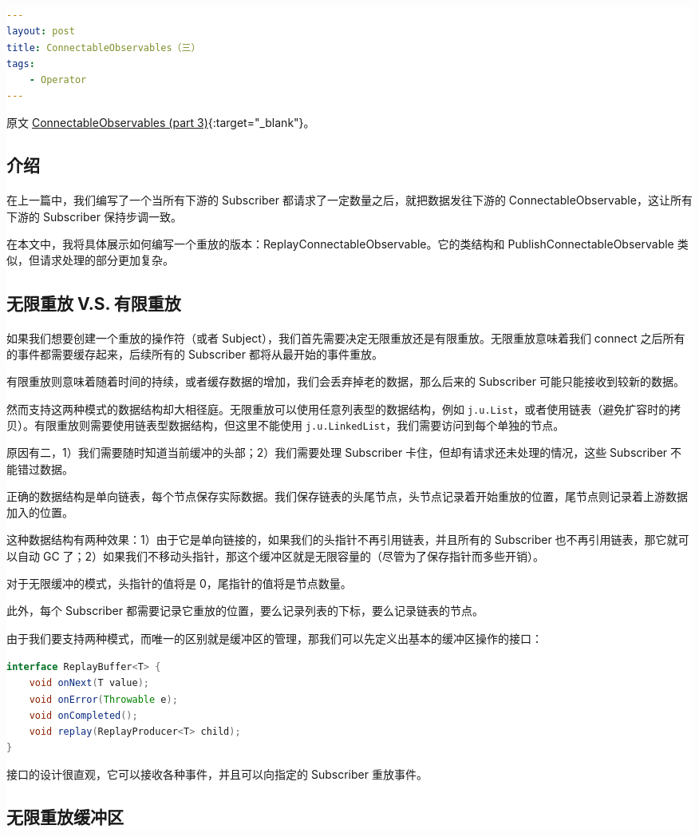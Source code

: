 ```yaml
---
layout: post
title: ConnectableObservables（三）
tags:
    - Operator
---
```


原文 [ConnectableObservables (part 3)](http://akarnokd.blogspot.com/2015/10/connectableobservables-part-3.html){:target="_blank"}。

## 介绍

在上一篇中，我们编写了一个当所有下游的 Subscriber 都请求了一定数量之后，就把数据发往下游的 ConnectableObservable，这让所有下游的 Subscriber 保持步调一致。

在本文中，我将具体展示如何编写一个重放的版本：ReplayConnectableObservable。它的类结构和 PublishConnectableObservable 类似，但请求处理的部分更加复杂。

## 无限重放 V.S. 有限重放

如果我们想要创建一个重放的操作符（或者 Subject），我们首先需要决定无限重放还是有限重放。无限重放意味着我们 connect 之后所有的事件都需要缓存起来，后续所有的 Subscriber 都将从最开始的事件重放。

有限重放则意味着随着时间的持续，或者缓存数据的增加，我们会丢弃掉老的数据，那么后来的 Subscriber 可能只能接收到较新的数据。

然而支持这两种模式的数据结构却大相径庭。无限重放可以使用任意列表型的数据结构，例如 `j.u.List`，或者使用链表（避免扩容时的拷贝）。有限重放则需要使用链表型数据结构，但这里不能使用 `j.u.LinkedList`，我们需要访问到每个单独的节点。

原因有二，1）我们需要随时知道当前缓冲的头部；2）我们需要处理 Subscriber 卡住，但却有请求还未处理的情况，这些 Subscriber 不能错过数据。

正确的数据结构是单向链表，每个节点保存实际数据。我们保存链表的头尾节点，头节点记录着开始重放的位置，尾节点则记录着上游数据加入的位置。

这种数据结构有两种效果：1）由于它是单向链接的，如果我们的头指针不再引用链表，并且所有的 Subscriber 也不再引用链表，那它就可以自动 GC 了；2）如果我们不移动头指针，那这个缓冲区就是无限容量的（尽管为了保存指针而多些开销）。

对于无限缓冲的模式，头指针的值将是 0，尾指针的值将是节点数量。

此外，每个 Subscriber 都需要记录它重放的位置，要么记录列表的下标，要么记录链表的节点。

由于我们要支持两种模式，而唯一的区别就是缓冲区的管理，那我们可以先定义出基本的缓冲区操作的接口：

~~~ java
interface ReplayBuffer<T> {
    void onNext(T value);
    void onError(Throwable e);
    void onCompleted();
    void replay(ReplayProducer<T> child);
}
~~~

接口的设计很直观，它可以接收各种事件，并且可以向指定的 Subscriber 重放事件。

## 无限重放缓冲区
